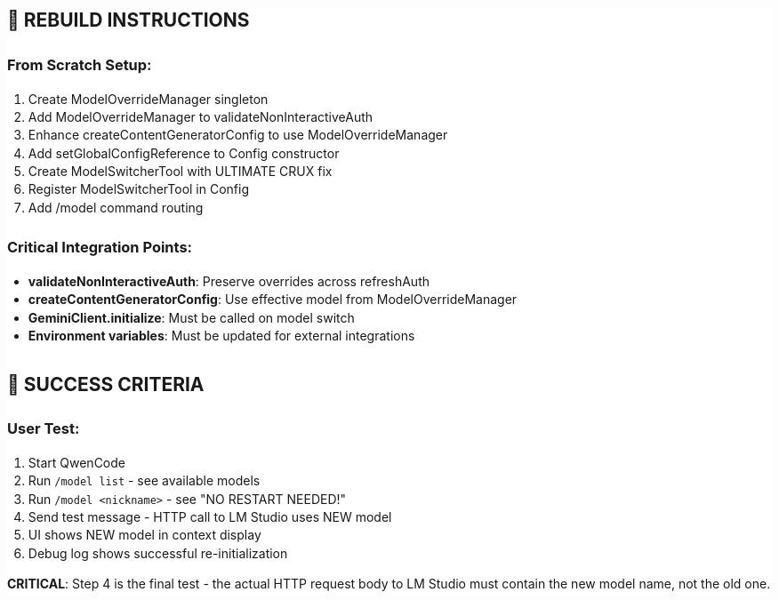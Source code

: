 ## 🔧 REBUILD INSTRUCTIONS

### From Scratch Setup:
1. Create ModelOverrideManager singleton
2. Add ModelOverrideManager to validateNonInteractiveAuth
3. Enhance createContentGeneratorConfig to use ModelOverrideManager  
4. Add setGlobalConfigReference to Config constructor
5. Create ModelSwitcherTool with ULTIMATE CRUX fix
6. Register ModelSwitcherTool in Config
7. Add /model command routing

### Critical Integration Points:
- **validateNonInteractiveAuth**: Preserve overrides across refreshAuth
- **createContentGeneratorConfig**: Use effective model from ModelOverrideManager  
- **GeminiClient.initialize**: Must be called on model switch
- **Environment variables**: Must be updated for external integrations

## 🎯 SUCCESS CRITERIA

### User Test:
1. Start QwenCode
2. Run `/model list` - see available models
3. Run `/model <nickname>` - see "NO RESTART NEEDED!"  
4. Send test message - HTTP call to LM Studio uses NEW model
5. UI shows NEW model in context display
6. Debug log shows successful re-initialization

**CRITICAL**: Step 4 is the final test - the actual HTTP request body to LM Studio must contain the new model name, not the old one.